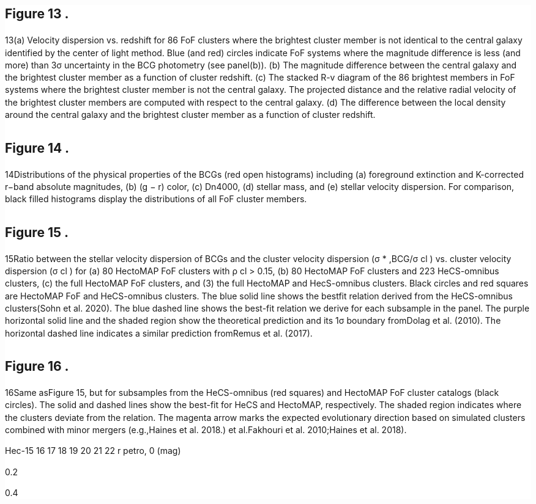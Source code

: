 ## Figure 13 .
13(a) Velocity dispersion vs. redshift for 86 FoF clusters where the brightest cluster member is not identical to the central galaxy identified by the center of light method. Blue (and red) circles indicate FoF systems where the magnitude difference is less (and more) than 3σ uncertainty in the BCG photometry (see panel(b)). (b) The magnitude difference between the central galaxy and the brightest cluster member as a function of cluster redshift. (c) The stacked R-v diagram of the 86 brightest members in FoF systems where the brightest cluster member is not the central galaxy. The projected distance and the relative radial velocity of the brightest cluster members are computed with respect to the central galaxy. (d) The difference between the local density around the central galaxy and the brightest cluster member as a function of cluster redshift.

## Figure 14 .
14Distributions of the physical properties of the BCGs (red open histograms) including (a) foreground extinction and K-corrected r−band absolute magnitudes, (b) (g − r) color, (c) Dn4000, (d) stellar mass, and (e) stellar velocity dispersion. For comparison, black filled histograms display the distributions of all FoF cluster members.

## Figure 15 .
15Ratio between the stellar velocity dispersion of BCGs and the cluster velocity dispersion (σ * ,BCG/σ cl ) vs. cluster velocity dispersion (σ cl ) for (a) 80 HectoMAP FoF clusters with ρ cl > 0.15, (b) 80 HectoMAP FoF clusters and 223 HeCS-omnibus clusters, (c) the full HectoMAP FoF clusters, and (3) the full HectoMAP and HecS-omnibus clusters. Black circles and red squares are HectoMAP FoF and HeCS-omnibus clusters. The blue solid line shows the bestfit relation derived from the HeCS-omnibus clusters(Sohn et al. 2020). The blue dashed line shows the best-fit relation we derive for each subsample in the panel. The purple horizontal solid line and the shaded region show the theoretical prediction and its 1σ boundary fromDolag et al. (2010). The horizontal dashed line indicates a similar prediction fromRemus et al. (2017).

## Figure 16 .
16Same asFigure 15, but for subsamples from the HeCS-omnibus (red squares) and HectoMAP FoF cluster catalogs (black circles). The solid and dashed lines show the best-fit for HeCS and HectoMAP, respectively. The shaded region indicates where the clusters deviate from the relation. The magenta arrow marks the expected evolutionary direction based on simulated clusters combined with minor mergers (e.g.,Haines et al. 2018.) et al.Fakhouri et al. 2010;Haines et al. 2018).


Hec-15 
16 
17 
18 
19 
20 
21 
22 
r petro, 0 (mag) 

0.2 

0.4 
